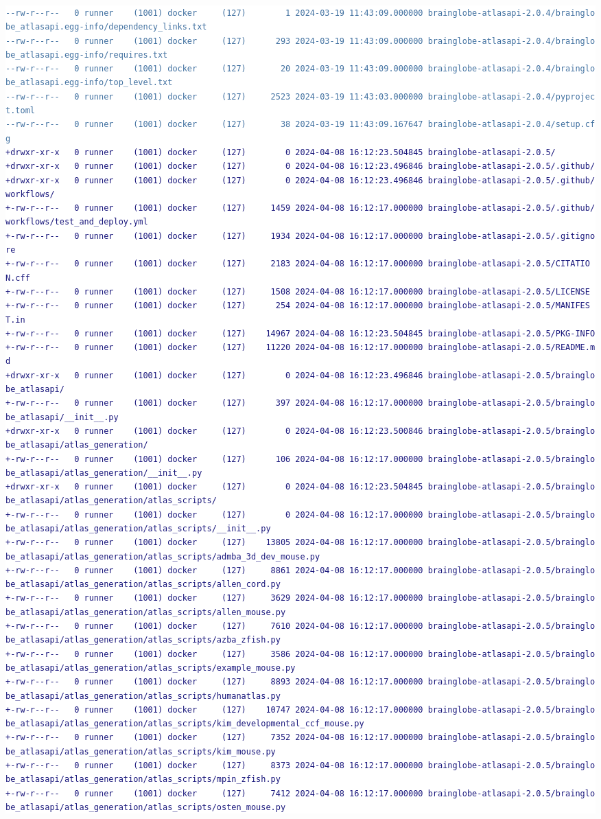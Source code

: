 ```diff
--rw-r--r--   0 runner    (1001) docker     (127)        1 2024-03-19 11:43:09.000000 brainglobe-atlasapi-2.0.4/brainglobe_atlasapi.egg-info/dependency_links.txt
--rw-r--r--   0 runner    (1001) docker     (127)      293 2024-03-19 11:43:09.000000 brainglobe-atlasapi-2.0.4/brainglobe_atlasapi.egg-info/requires.txt
--rw-r--r--   0 runner    (1001) docker     (127)       20 2024-03-19 11:43:09.000000 brainglobe-atlasapi-2.0.4/brainglobe_atlasapi.egg-info/top_level.txt
--rw-r--r--   0 runner    (1001) docker     (127)     2523 2024-03-19 11:43:03.000000 brainglobe-atlasapi-2.0.4/pyproject.toml
--rw-r--r--   0 runner    (1001) docker     (127)       38 2024-03-19 11:43:09.167647 brainglobe-atlasapi-2.0.4/setup.cfg
+drwxr-xr-x   0 runner    (1001) docker     (127)        0 2024-04-08 16:12:23.504845 brainglobe-atlasapi-2.0.5/
+drwxr-xr-x   0 runner    (1001) docker     (127)        0 2024-04-08 16:12:23.496846 brainglobe-atlasapi-2.0.5/.github/
+drwxr-xr-x   0 runner    (1001) docker     (127)        0 2024-04-08 16:12:23.496846 brainglobe-atlasapi-2.0.5/.github/workflows/
+-rw-r--r--   0 runner    (1001) docker     (127)     1459 2024-04-08 16:12:17.000000 brainglobe-atlasapi-2.0.5/.github/workflows/test_and_deploy.yml
+-rw-r--r--   0 runner    (1001) docker     (127)     1934 2024-04-08 16:12:17.000000 brainglobe-atlasapi-2.0.5/.gitignore
+-rw-r--r--   0 runner    (1001) docker     (127)     2183 2024-04-08 16:12:17.000000 brainglobe-atlasapi-2.0.5/CITATION.cff
+-rw-r--r--   0 runner    (1001) docker     (127)     1508 2024-04-08 16:12:17.000000 brainglobe-atlasapi-2.0.5/LICENSE
+-rw-r--r--   0 runner    (1001) docker     (127)      254 2024-04-08 16:12:17.000000 brainglobe-atlasapi-2.0.5/MANIFEST.in
+-rw-r--r--   0 runner    (1001) docker     (127)    14967 2024-04-08 16:12:23.504845 brainglobe-atlasapi-2.0.5/PKG-INFO
+-rw-r--r--   0 runner    (1001) docker     (127)    11220 2024-04-08 16:12:17.000000 brainglobe-atlasapi-2.0.5/README.md
+drwxr-xr-x   0 runner    (1001) docker     (127)        0 2024-04-08 16:12:23.496846 brainglobe-atlasapi-2.0.5/brainglobe_atlasapi/
+-rw-r--r--   0 runner    (1001) docker     (127)      397 2024-04-08 16:12:17.000000 brainglobe-atlasapi-2.0.5/brainglobe_atlasapi/__init__.py
+drwxr-xr-x   0 runner    (1001) docker     (127)        0 2024-04-08 16:12:23.500846 brainglobe-atlasapi-2.0.5/brainglobe_atlasapi/atlas_generation/
+-rw-r--r--   0 runner    (1001) docker     (127)      106 2024-04-08 16:12:17.000000 brainglobe-atlasapi-2.0.5/brainglobe_atlasapi/atlas_generation/__init__.py
+drwxr-xr-x   0 runner    (1001) docker     (127)        0 2024-04-08 16:12:23.504845 brainglobe-atlasapi-2.0.5/brainglobe_atlasapi/atlas_generation/atlas_scripts/
+-rw-r--r--   0 runner    (1001) docker     (127)        0 2024-04-08 16:12:17.000000 brainglobe-atlasapi-2.0.5/brainglobe_atlasapi/atlas_generation/atlas_scripts/__init__.py
+-rw-r--r--   0 runner    (1001) docker     (127)    13805 2024-04-08 16:12:17.000000 brainglobe-atlasapi-2.0.5/brainglobe_atlasapi/atlas_generation/atlas_scripts/admba_3d_dev_mouse.py
+-rw-r--r--   0 runner    (1001) docker     (127)     8861 2024-04-08 16:12:17.000000 brainglobe-atlasapi-2.0.5/brainglobe_atlasapi/atlas_generation/atlas_scripts/allen_cord.py
+-rw-r--r--   0 runner    (1001) docker     (127)     3629 2024-04-08 16:12:17.000000 brainglobe-atlasapi-2.0.5/brainglobe_atlasapi/atlas_generation/atlas_scripts/allen_mouse.py
+-rw-r--r--   0 runner    (1001) docker     (127)     7610 2024-04-08 16:12:17.000000 brainglobe-atlasapi-2.0.5/brainglobe_atlasapi/atlas_generation/atlas_scripts/azba_zfish.py
+-rw-r--r--   0 runner    (1001) docker     (127)     3586 2024-04-08 16:12:17.000000 brainglobe-atlasapi-2.0.5/brainglobe_atlasapi/atlas_generation/atlas_scripts/example_mouse.py
+-rw-r--r--   0 runner    (1001) docker     (127)     8893 2024-04-08 16:12:17.000000 brainglobe-atlasapi-2.0.5/brainglobe_atlasapi/atlas_generation/atlas_scripts/humanatlas.py
+-rw-r--r--   0 runner    (1001) docker     (127)    10747 2024-04-08 16:12:17.000000 brainglobe-atlasapi-2.0.5/brainglobe_atlasapi/atlas_generation/atlas_scripts/kim_developmental_ccf_mouse.py
+-rw-r--r--   0 runner    (1001) docker     (127)     7352 2024-04-08 16:12:17.000000 brainglobe-atlasapi-2.0.5/brainglobe_atlasapi/atlas_generation/atlas_scripts/kim_mouse.py
+-rw-r--r--   0 runner    (1001) docker     (127)     8373 2024-04-08 16:12:17.000000 brainglobe-atlasapi-2.0.5/brainglobe_atlasapi/atlas_generation/atlas_scripts/mpin_zfish.py
+-rw-r--r--   0 runner    (1001) docker     (127)     7412 2024-04-08 16:12:17.000000 brainglobe-atlasapi-2.0.5/brainglobe_atlasapi/atlas_generation/atlas_scripts/osten_mouse.py
```
